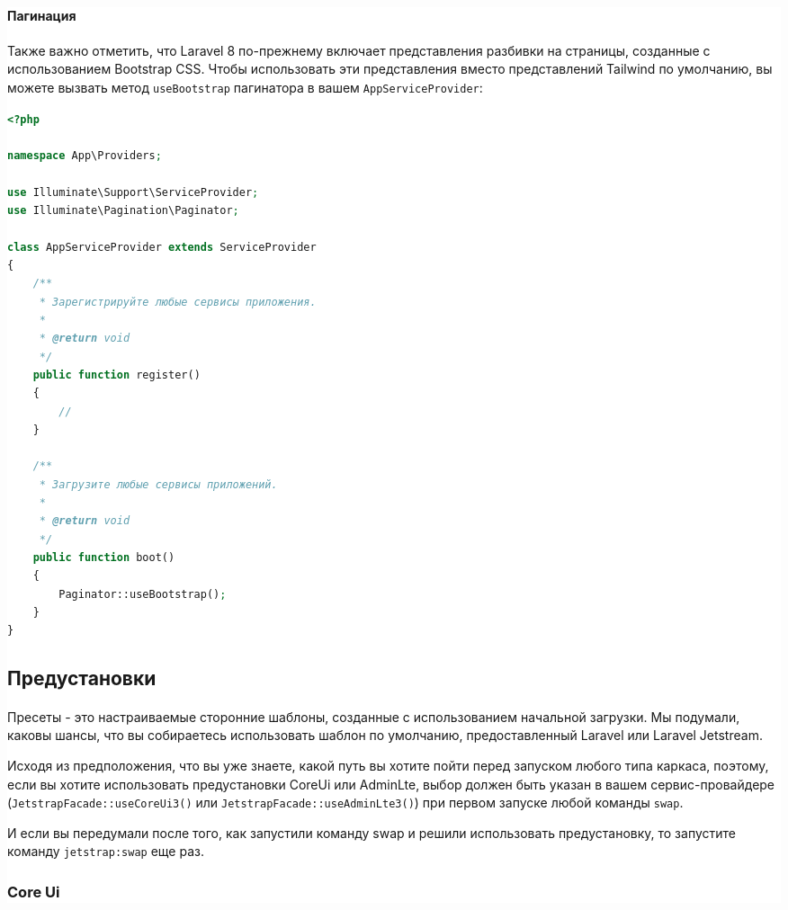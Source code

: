 #### Пагинация

Также важно отметить, что Laravel 8 по-прежнему включает представления разбивки на страницы, созданные с использованием Bootstrap CSS. Чтобы использовать эти представления вместо представлений Tailwind по умолчанию, вы можете вызвать метод `useBootstrap` пагинатора в вашем `AppServiceProvider`:

```php
<?php

namespace App\Providers;

use Illuminate\Support\ServiceProvider;
use Illuminate\Pagination\Paginator;

class AppServiceProvider extends ServiceProvider
{
    /**
     * Зарегистрируйте любые сервисы приложения.
     *
     * @return void
     */
    public function register()
    {
        //
    }

    /**
     * Загрузите любые сервисы приложений.
     *
     * @return void
     */
    public function boot()
    {
        Paginator::useBootstrap();
    }
}
```

## Предустановки

Пресеты - это настраиваемые сторонние шаблоны, созданные с использованием начальной загрузки. Мы подумали, каковы шансы, что вы собираетесь использовать шаблон по умолчанию, предоставленный Laravel или Laravel Jetstream.

Исходя из предположения, что вы уже знаете, какой путь вы хотите пойти перед запуском любого типа каркаса, поэтому, если вы хотите использовать предустановки CoreUi или AdminLte, выбор должен быть указан в вашем сервис-провайдере (`JetstrapFacade::useCoreUi3()` или `JetstrapFacade::useAdminLte3()`) при первом запуске любой команды `swap`.

И если вы передумали после того, как запустили команду swap и решили использовать предустановку, то запустите команду `jetstrap:swap` еще раз.

### Core Ui
